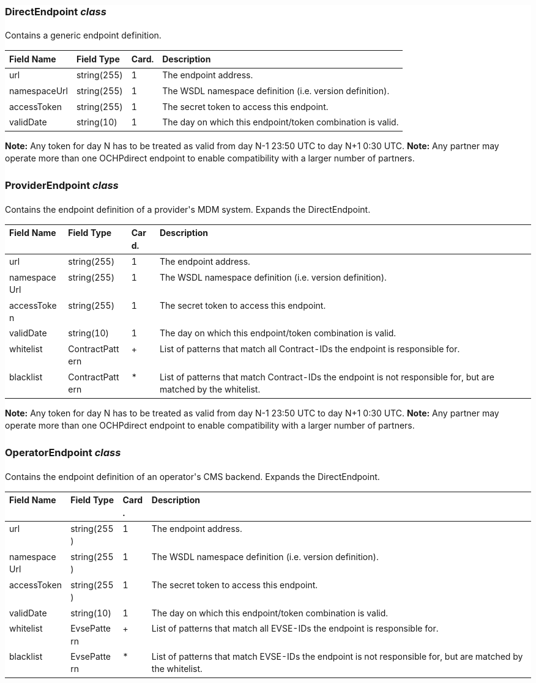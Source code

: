 
### DirectEndpoint *class*

Contains a generic endpoint definition.

 Field Name    |  Field Type  |  Card.  |  Description
:--------------|:-------------|:--------|:------------
 url           | string(255)  | 1       | The endpoint address.
 namespaceUrl  | string(255)  | 1       | The WSDL namespace definition (i.e. version definition).
 accessToken   | string(255)  | 1       | The secret token to access this endpoint.
 validDate     | string(10)   | 1       | The day on which this endpoint/token combination is valid.
 
 **Note:** Any token for day N has to be treated as valid from day N-1 23:50 UTC to day N+1 0:30 UTC.
 **Note:** Any partner may operate more than one OCHPdirect endpoint to enable compatibility with a larger number of partners.


### ProviderEndpoint *class*

Contains the endpoint definition of a provider's MDM system.
Expands the DirectEndpoint.

 Field Name    |  Field Type      |  Card.  |  Description
:--------------|:-----------------|:--------|:------------
 url           | string(255)      | 1       | The endpoint address.
 namespaceUrl  | string(255)      | 1       | The WSDL namespace definition (i.e. version definition).
 accessToken   | string(255)      | 1       | The secret token to access this endpoint.
 validDate     | string(10)       | 1       | The day on which this endpoint/token combination is valid.
 whitelist     | ContractPattern  | +       | List of patterns that match all Contract-IDs the endpoint is responsible for.
 blacklist     | ContractPattern  | *       | List of patterns that match Contract-IDs the endpoint is not responsible for, but are matched by the whitelist.

 **Note:** Any token for day N has to be treated as valid from day N-1 23:50 UTC to day N+1 0:30 UTC.
 **Note:** Any partner may operate more than one OCHPdirect endpoint to enable compatibility with a larger number of partners.
 
### OperatorEndpoint *class*

Contains the endpoint definition of an operator's CMS backend.
Expands the DirectEndpoint.

 Field Name    |  Field Type  |  Card.  |  Description
:--------------|:-------------|:--------|:------------
 url           | string(255)  | 1       | The endpoint address.
 namespaceUrl  | string(255)  | 1       | The WSDL namespace definition (i.e. version definition).
 accessToken   | string(255)  | 1       | The secret token to access this endpoint.
 validDate     | string(10)   | 1       | The day on which this endpoint/token combination is valid.
 whitelist     | EvsePattern  | +       | List of patterns that match all EVSE-IDs the endpoint is responsible for.
 blacklist     | EvsePattern  | *       | List of patterns that match EVSE-IDs the endpoint is not responsible for, but are matched by the whitelist.
